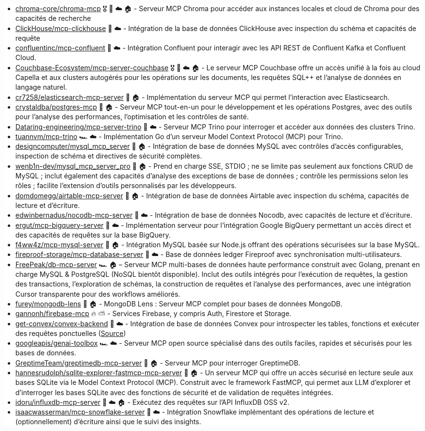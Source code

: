 - [chroma-core/chroma-mcp](https://github.com/chroma-core/chroma-mcp) 🎖️ 🐍 ☁️ 🏠 - Serveur MCP Chroma pour accéder aux instances locales et cloud de Chroma pour des capacités de recherche
- [ClickHouse/mcp-clickhouse](https://github.com/ClickHouse/mcp-clickhouse) 🐍 ☁️ - Intégration de la base de données ClickHouse avec inspection du schéma et capacités de requête
- [confluentinc/mcp-confluent](https://github.com/confluentinc/mcp-confluent) 🐍 ☁️ - Intégration Confluent pour interagir avec les API REST de Confluent Kafka et Confluent Cloud.
- [Couchbase-Ecosystem/mcp-server-couchbase](https://github.com/Couchbase-Ecosystem/mcp-server-couchbase) 🎖️ 🐍 ☁️ 🏠 - Le serveur MCP Couchbase offre un accès unifié à la fois au cloud Capella et aux clusters autogérés pour les opérations sur les documents, les requêtes SQL++ et l’analyse de données en langage naturel.
- [cr7258/elasticsearch-mcp-server](https://github.com/cr7258/elasticsearch-mcp-server) 🐍 🏠 - Implémentation du serveur MCP qui permet l’interaction avec Elasticsearch.
- [crystaldba/postgres-mcp](https://github.com/crystaldba/postgres-mcp) 🐍 🏠 - Serveur MCP tout-en-un pour le développement et les opérations Postgres, avec des outils pour l’analyse des performances, l’optimisation et les contrôles de santé.
- [Dataring-engineering/mcp-server-trino](https://github.com/Dataring-engineering/mcp-server-trino) 🐍 ☁️ - Serveur MCP Trino pour interroger et accéder aux données des clusters Trino.
- [tuannvm/mcp-trino](https://github.com/tuannvm/mcp-trino) 🏎️ ☁️ - Implémentation Go d’un serveur Model Context Protocol (MCP) pour Trino.
- [designcomputer/mysql_mcp_server](https://github.com/designcomputer/mysql_mcp_server) 🐍 🏠 - Intégration de base de données MySQL avec contrôles d’accès configurables, inspection de schéma et directives de sécurité complètes.
- [wenb1n-dev/mysql_mcp_server_pro](https://github.com/wenb1n-dev/mysql_mcp_server_pro)  🐍 🏠 - Prend en charge SSE, STDIO ; ne se limite pas seulement aux fonctions CRUD de MySQL ; inclut également des capacités d’analyse des exceptions de base de données ; contrôle les permissions selon les rôles ; facilite l’extension d’outils personnalisés par les développeurs.
- [domdomegg/airtable-mcp-server](https://github.com/domdomegg/airtable-mcp-server) 📇 🏠 - Intégration de base de données Airtable avec inspection du schéma, capacités de lecture et d’écriture.
- [edwinbernadus/nocodb-mcp-server](https://github.com/edwinbernadus/nocodb-mcp-server) 📇 ☁️ - Intégration de base de données Nocodb, avec capacités de lecture et d’écriture.
- [ergut/mcp-bigquery-server](https://github.com/ergut/mcp-bigquery-server) 📇 ☁️ - Implémentation serveur pour l’intégration Google BigQuery permettant un accès direct et des capacités de requêtes sur la base BigQuery.
- [f4ww4z/mcp-mysql-server](https://github.com/f4ww4z/mcp-mysql-server) 📇 🏠 - Intégration MySQL basée sur Node.js offrant des opérations sécurisées sur la base MySQL.
- [fireproof-storage/mcp-database-server](https://github.com/fireproof-storage/mcp-database-server) 📇 ☁️ - Base de données ledger Fireproof avec synchronisation multi-utilisateurs.
- [FreePeak/db-mcp-server](https://github.com/FreePeak/db-mcp-server) 🏎️ 🏠 – Serveur MCP multi-bases de données haute performance construit avec Golang, prenant en charge MySQL & PostgreSQL (NoSQL bientôt disponible). Inclut des outils intégrés pour l’exécution de requêtes, la gestion des transactions, l’exploration de schémas, la construction de requêtes et l’analyse des performances, avec une intégration Cursor transparente pour des workflows améliorés.
- [furey/mongodb-lens](https://github.com/furey/mongodb-lens) 📇 🏠 - MongoDB Lens : Serveur MCP complet pour bases de données MongoDB.
- [gannonh/firebase-mcp](https://github.com/gannonh/firebase-mcp) 🔥 ⛅️ - Services Firebase, y compris Auth, Firestore et Storage.
- [get-convex/convex-backend](https://stack.convex.dev/convex-mcp-server) 📇 ☁️ - Intégration de base de données Convex pour introspecter les tables, fonctions et exécuter des requêtes ponctuelles ([Source](https://github.com/get-convex/convex-backend/blob/main/npm-packages/convex/src/cli/mcp.ts))
- [googleapis/genai-toolbox](https://github.com/googleapis/genai-toolbox) 🏎️ ☁️ - Serveur MCP open source spécialisé dans des outils faciles, rapides et sécurisés pour les bases de données.
- [GreptimeTeam/greptimedb-mcp-server](https://github.com/GreptimeTeam/greptimedb-mcp-server) 🐍 🏠 - Serveur MCP pour interroger GreptimeDB.
- [hannesrudolph/sqlite-explorer-fastmcp-mcp-server](https://github.com/hannesrudolph/sqlite-explorer-fastmcp-mcp-server) 🐍 🏠 - Un serveur MCP qui offre un accès sécurisé en lecture seule aux bases SQLite via le Model Context Protocol (MCP). Construit avec le framework FastMCP, qui permet aux LLM d’explorer et d’interroger les bases SQLite avec des fonctions de sécurité et de validation de requêtes intégrées.
- [idoru/influxdb-mcp-server](https://github.com/idoru/influxdb-mcp-server) 📇 ☁️ 🏠 - Exécutez des requêtes sur l’API InfluxDB OSS v2.
- [isaacwasserman/mcp-snowflake-server](https://github.com/isaacwasserman/mcp-snowflake-server) 🐍 ☁️ - Intégration Snowflake implémentant des opérations de lecture et (optionnellement) d’écriture ainsi que le suivi des insights.